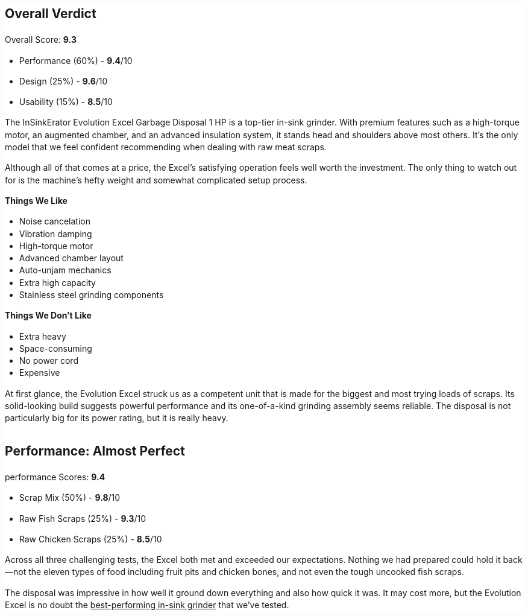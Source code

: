 Overall Verdict
---------------

Overall Score: **9.3**

*   Performance (60%) - **9.4**/10
    
*   Design (25%) - **9.6**/10
    
*   Usability (15%) - **8.5**/10
    

The InSinkErator Evolution Excel Garbage Disposal 1 HP is a top-tier in-sink grinder. With premium features such as a high-torque motor, an augmented chamber, and an advanced insulation system, it stands head and shoulders above most others. It’s the only model that we feel confident recommending when dealing with raw meat scraps.

Although all of that comes at a price, the Excel’s satisfying operation feels well worth the investment. The only thing to watch out for is the machine’s hefty weight and somewhat complicated setup process.

**Things We Like**

*   Noise cancelation
*   Vibration damping
*   High-torque motor
*   Advanced chamber layout
*   Auto-unjam mechanics
*   Extra high capacity
*   Stainless steel grinding components

**Things We Don’t Like**

*   Extra heavy
*   Space-consuming
*   No power cord
*   Expensive

At first glance, the Evolution Excel struck us as a competent unit that is made for the biggest and most trying loads of scraps. Its solid-looking build suggests powerful performance and its one-of-a-kind grinding assembly seems reliable. The disposal is not particularly big for its power rating, but it is really heavy.

Performance: Almost Perfect
---------------------------

performance Scores: **9.4**

*   Scrap Mix (50%) - **9.8**/10
    
*   Raw Fish Scraps (25%) - **9.3**/10
    
*   Raw Chicken Scraps (25%) - **8.5**/10
    

Across all three challenging tests, the Excel both met and exceeded our expectations. Nothing we had prepared could hold it back—not the eleven types of food including fruit pits and chicken bones, and not even the tough uncooked fish scraps. 

The disposal was impressive in how well it ground down everything and also how quick it was. It may cost more, but the Evolution Excel is no doubt the [best-performing in-sink grinder](https://healthykitchen101.com/garbage-disposals/reviews/best/) that we’ve tested.
